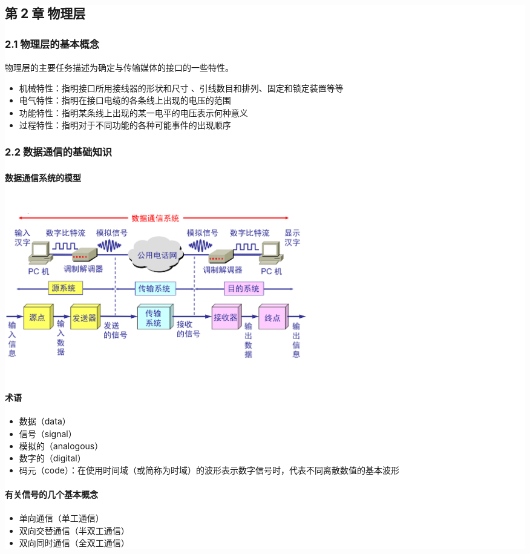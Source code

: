 ## 第 2 章 物理层

### 2.1 物理层的基本概念

物理层的主要任务描述为确定与传输媒体的接口的一些特性。

- 机械特性：指明接口所用接线器的形状和尺寸 、引线数目和排列、固定和锁定装置等等
- 电气特性：指明在接口电缆的各条线上出现的电压的范围
- 功能特性：指明某条线上出现的某一电平的电压表示何种意义
- 过程特性：指明对于不同功能的各种可能事件的出现顺序

### 2.2 数据通信的基础知识

#### 数据通信系统的模型

<img src="https://raw.githubusercontent.com/JasonWangGit/ComputerNetworking/master/image/%E6%95%B0%E6%8D%AE%E9%80%9A%E4%BF%A1%E7%B3%BB%E7%BB%9F%E7%9A%84%E6%A8%A1%E5%9E%8B.png" alt="数据通信系统的模型" width="500" height="300" />

#### 术语

- 数据（data）
- 信号（signal）
- 模拟的（analogous）
- 数字的（digital）
- 码元（code）：在使用时间域（或简称为时域）的波形表示数字信号时，代表不同离散数值的基本波形

#### 有关信号的几个基本概念

- 单向通信（单工通信）
- 双向交替通信（半双工通信）
- 双向同时通信（全双工通信）
